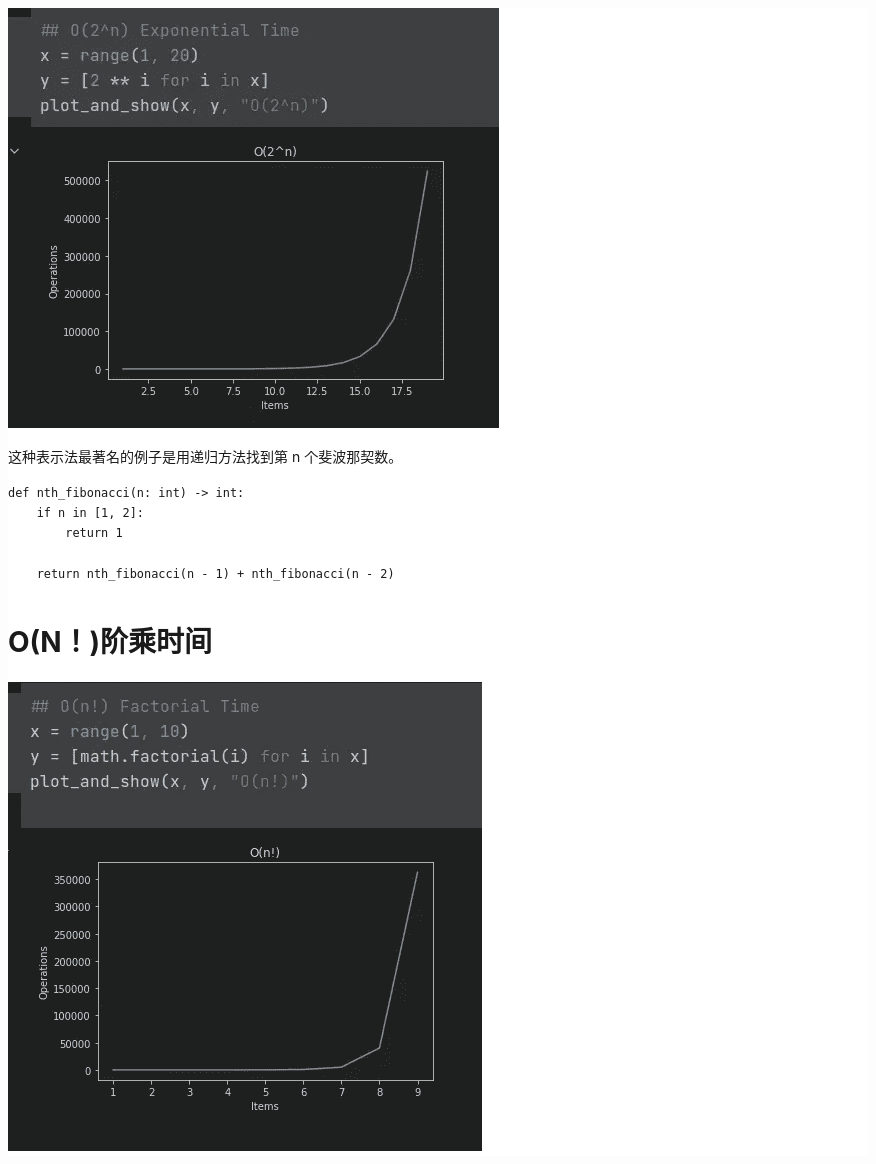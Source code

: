 ![](img/db05962f0bfc9b307b1258cf77b770e1.png)

这种表示法最著名的例子是用递归方法找到第 n 个斐波那契数。

```
def nth_fibonacci(n: int) -> int:
    if n in [1, 2]:
        return 1

    return nth_fibonacci(n - 1) + nth_fibonacci(n - 2)
```

# O(N！)阶乘时间

![](img/9d15955fa3370a34dd6ac6bf9c277771.png)
